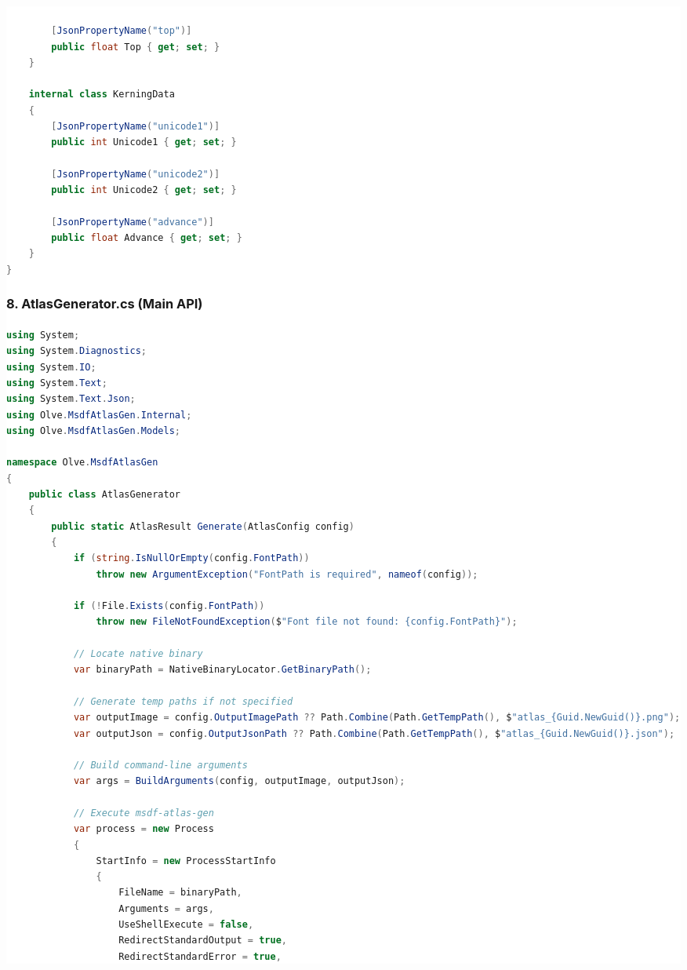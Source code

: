 ```csharp
        
        [JsonPropertyName("top")]
        public float Top { get; set; }
    }

    internal class KerningData
    {
        [JsonPropertyName("unicode1")]
        public int Unicode1 { get; set; }
        
        [JsonPropertyName("unicode2")]
        public int Unicode2 { get; set; }
        
        [JsonPropertyName("advance")]
        public float Advance { get; set; }
    }
}
```

### 8. AtlasGenerator.cs (Main API)
```csharp
using System;
using System.Diagnostics;
using System.IO;
using System.Text;
using System.Text.Json;
using Olve.MsdfAtlasGen.Internal;
using Olve.MsdfAtlasGen.Models;

namespace Olve.MsdfAtlasGen
{
    public class AtlasGenerator
    {
        public static AtlasResult Generate(AtlasConfig config)
        {
            if (string.IsNullOrEmpty(config.FontPath))
                throw new ArgumentException("FontPath is required", nameof(config));
            
            if (!File.Exists(config.FontPath))
                throw new FileNotFoundException($"Font file not found: {config.FontPath}");
            
            // Locate native binary
            var binaryPath = NativeBinaryLocator.GetBinaryPath();
            
            // Generate temp paths if not specified
            var outputImage = config.OutputImagePath ?? Path.Combine(Path.GetTempPath(), $"atlas_{Guid.NewGuid()}.png");
            var outputJson = config.OutputJsonPath ?? Path.Combine(Path.GetTempPath(), $"atlas_{Guid.NewGuid()}.json");
            
            // Build command-line arguments
            var args = BuildArguments(config, outputImage, outputJson);
            
            // Execute msdf-atlas-gen
            var process = new Process
            {
                StartInfo = new ProcessStartInfo
                {
                    FileName = binaryPath,
                    Arguments = args,
                    UseShellExecute = false,
                    RedirectStandardOutput = true,
                    RedirectStandardError = true,
```